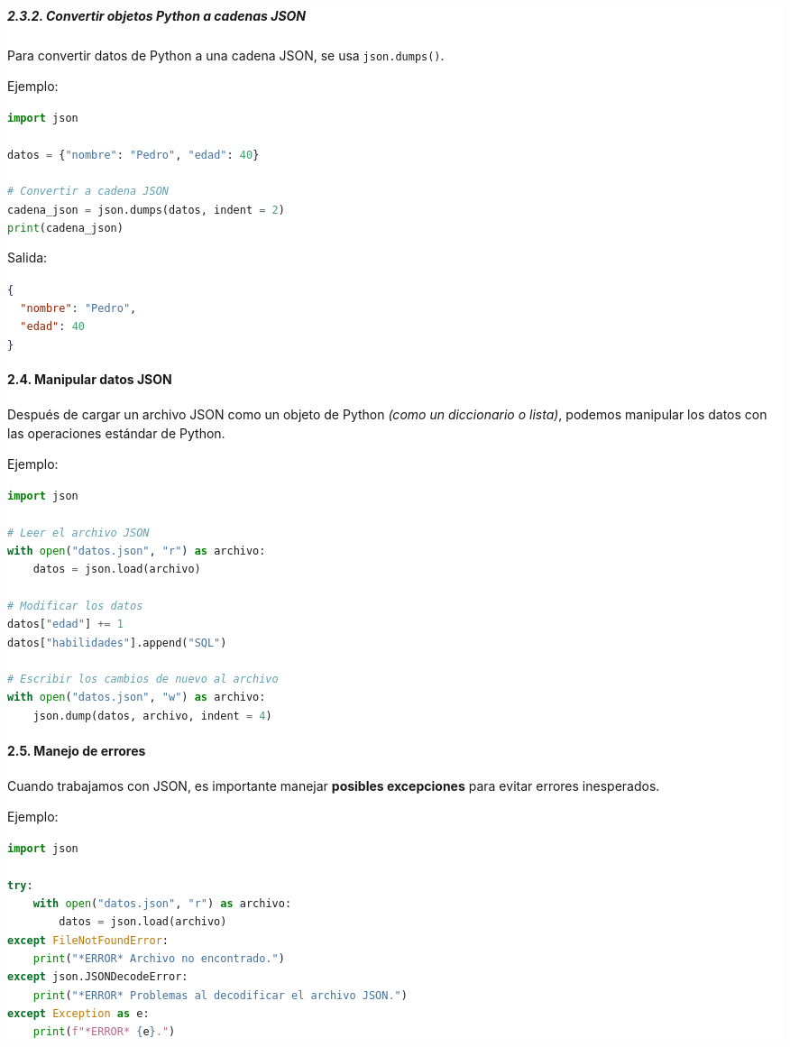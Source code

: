 ##### **2.3.2. Convertir objetos Python a cadenas JSON**

Para convertir datos de Python a una cadena JSON, se usa `json.dumps()`.

Ejemplo:

```python
import json

datos = {"nombre": "Pedro", "edad": 40}

# Convertir a cadena JSON
cadena_json = json.dumps(datos, indent = 2)
print(cadena_json)
```

Salida:

```json
{
  "nombre": "Pedro",
  "edad": 40
}
```

#### 2.4. Manipular datos JSON

Después de cargar un archivo JSON como un objeto de Python *(como un diccionario o lista)*, podemos manipular los datos con las operaciones estándar de Python.

Ejemplo:

```python
import json

# Leer el archivo JSON
with open("datos.json", "r") as archivo:
    datos = json.load(archivo)

# Modificar los datos
datos["edad"] += 1
datos["habilidades"].append("SQL")

# Escribir los cambios de nuevo al archivo
with open("datos.json", "w") as archivo:
    json.dump(datos, archivo, indent = 4)
```

#### 2.5. Manejo de errores

Cuando trabajamos con JSON, es importante manejar **posibles excepciones** para evitar errores inesperados.

Ejemplo:

```python
import json

try:
    with open("datos.json", "r") as archivo:
        datos = json.load(archivo)
except FileNotFoundError:
    print("*ERROR* Archivo no encontrado.")
except json.JSONDecodeError:
    print("*ERROR* Problemas al decodificar el archivo JSON.")
except Exception as e:
    print(f"*ERROR* {e}.")
```
